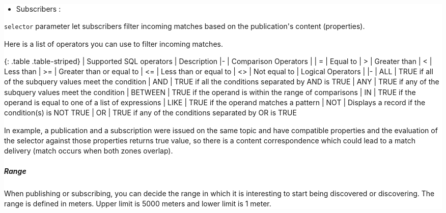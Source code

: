 * Subscribers :

`selector` parameter let subscribers filter incoming matches based on the publication's content (properties).

Here is a list of operators you can use to filter incoming matches.

<div class="table-responsive">

{: .table .table-striped}
| Supported SQL operators | Description
|-
| Comparison Operators |
| = | Equal to
| > | Greater than
| < | Less than
| >= | Greater than or equal to
| <= | Less than or equal to
| <> | Not equal to
| Logical Operators |
|-
| ALL | TRUE if all of the subquery values meet the condition
| AND | TRUE if all the conditions separated by AND is TRUE
| ANY | TRUE if any of the subquery values meet the condition
| BETWEEN | TRUE if the operand is within the range of comparisons
| IN | TRUE if the operand is equal to one of a list of expressions
| LIKE | TRUE if the operand matches a pattern
| NOT | Displays a record if the condition(s) is NOT TRUE
| OR | TRUE if any of the conditions separated by OR is TRUE

</div>

In example, a publication and a subscription were issued on the same topic and have compatible properties and the evaluation of the selector against those properties returns true value, so there is a content correspondence which could lead to a match delivery (match occurs when both zones overlap).


##### Range
When publishing or subscribing, you can decide the range in which it is interesting to start being discovered or discovering.
The range is defined in meters.
Upper limit is 5000 meters and lower limit is 1 meter.
